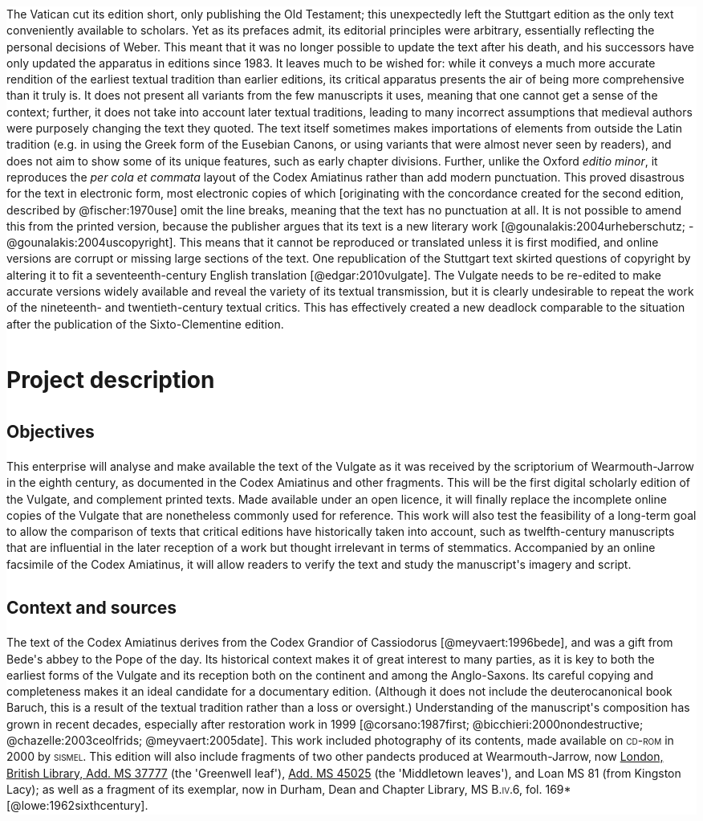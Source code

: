 The Vatican cut its edition short, only publishing the Old Testament; this unexpectedly left the Stuttgart edition as the only text conveniently available to scholars. Yet as its prefaces admit, its editorial principles were arbitrary, essentially reflecting the personal decisions of Weber. This meant that it was no longer possible to update the text after his death, and his successors have only updated the apparatus in editions since 1983. It leaves much to be wished for: while it conveys a much more accurate rendition of the earliest textual tradition than earlier editions, its critical apparatus presents the air of being more comprehensive than it truly is. It does not present all variants from the few manuscripts it uses, meaning that one cannot get a sense of the context; further, it does not take into account later textual traditions, leading to many incorrect assumptions that medieval authors were purposely changing the text they quoted. The text itself sometimes makes importations of elements from outside the Latin tradition (e.g. in using the Greek form of the Eusebian Canons, or using variants that were almost never seen by readers), and does not aim to show some of its unique features, such as early chapter divisions. Further, unlike the Oxford *editio minor*, it reproduces the *per cola et commata* layout of the Codex Amiatinus rather than add modern punctuation. This proved disastrous for the text in electronic form, most electronic copies of which [originating with the concordance created for the second edition, described by @fischer:1970use] omit the line breaks, meaning that the text has no punctuation at all. It is not possible to amend this from the printed version, because the publisher argues that its text is a new literary work [@gounalakis:2004urheberschutz;  -@gounalakis:2004uscopyright]. This means that it cannot be reproduced or translated unless it is first modified, and online versions are corrupt or missing large sections of the text. One republication of the Stuttgart text skirted questions of copyright by altering it to fit a seventeenth-century English translation [@edgar:2010vulgate]. The Vulgate needs to be re-edited to make accurate versions widely available and reveal the variety of its textual transmission, but it is clearly undesirable to repeat the work of the nineteenth- and twentieth-century textual critics. This has effectively created a new deadlock comparable to the situation after the publication of the Sixto-Clementine edition.

# Project description

## Objectives

This enterprise will analyse and make available the text of the Vulgate as it was received by the scriptorium of Wearmouth-Jarrow in the eighth century, as documented in the Codex Amiatinus and other fragments. This will be the first digital scholarly edition of the Vulgate, and complement printed texts. Made available under an open licence, it will finally replace the incomplete online copies of the Vulgate that are nonetheless commonly used for reference. This work will also test the feasibility of a long-term goal to allow the comparison of texts that critical editions have historically taken into account, such as twelfth-century manuscripts that are influential in the later reception of a work but thought irrelevant in terms of stemmatics. Accompanied by an online facsimile of the Codex Amiatinus, it will allow readers to verify the text and study the manuscript's imagery and script.

## Context and sources

The text of the Codex Amiatinus derives from the Codex Grandior of Cassiodorus [@meyvaert:1996bede], and was a gift from Bede's abbey to the Pope of the day. Its historical context makes it of great interest to many parties, as it is key to both the earliest forms of the Vulgate and its reception both on the continent and among the Anglo-Saxons. Its careful copying and completeness makes it an ideal candidate for a documentary edition. (Although it does not include the deuterocanonical book Baruch, this is a result of the textual tradition rather than a loss or oversight.) Understanding of the manuscript's composition has grown in recent decades, especially after restoration work in 1999 [@corsano:1987first; @bicchieri:2000nondestructive; @chazelle:2003ceolfrids; @meyvaert:2005date]. This work included photography of its contents, made available on <span style="font-variant:small-caps;">cd-rom</span> in 2000 by <span style="font-variant:small-caps;">sismel</span>. This edition will also include fragments of two other pandects produced at Wearmouth-Jarrow, now [London, British Library, Add. MS 37777](http://www.bl.uk/manuscripts/FullDisplay.aspx?ref=Add_MS_37777) (the 'Greenwell leaf'), [Add. MS 45025](http://www.bl.uk/manuscripts/FullDisplay.aspx?ref=Add_MS_45025) (the 'Middletown leaves'), and Loan MS 81 (from Kingston Lacy); as well as a fragment of its exemplar, now in Durham, Dean and Chapter Library, MS B.<span style="font-variant:small-caps;">iv</span>.6, fol. 169* [@lowe:1962sixthcentury].
